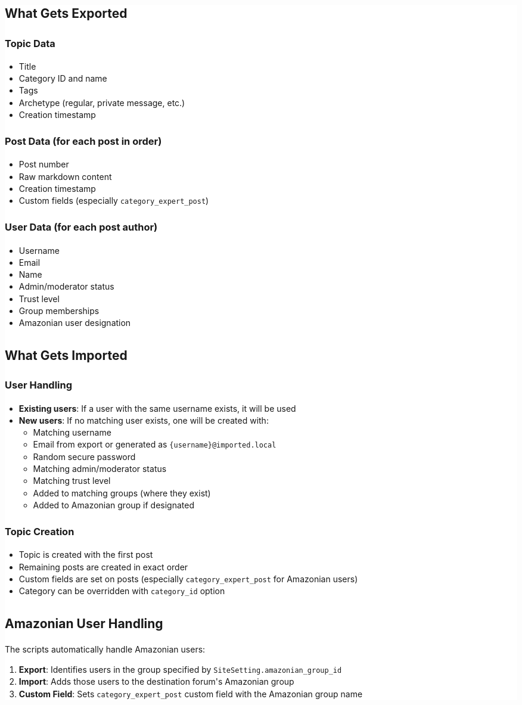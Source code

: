 ## What Gets Exported

### Topic Data
- Title
- Category ID and name
- Tags
- Archetype (regular, private message, etc.)
- Creation timestamp

### Post Data (for each post in order)
- Post number
- Raw markdown content
- Creation timestamp
- Custom fields (especially `category_expert_post`)

### User Data (for each post author)
- Username
- Email
- Name
- Admin/moderator status
- Trust level
- Group memberships
- Amazonian user designation

## What Gets Imported

### User Handling
- **Existing users**: If a user with the same username exists, it will be used
- **New users**: If no matching user exists, one will be created with:
  - Matching username
  - Email from export or generated as `{username}@imported.local`
  - Random secure password
  - Matching admin/moderator status
  - Matching trust level
  - Added to matching groups (where they exist)
  - Added to Amazonian group if designated

### Topic Creation
- Topic is created with the first post
- Remaining posts are created in exact order
- Custom fields are set on posts (especially `category_expert_post` for Amazonian users)
- Category can be overridden with `category_id` option

## Amazonian User Handling

The scripts automatically handle Amazonian users:

1. **Export**: Identifies users in the group specified by `SiteSetting.amazonian_group_id`
2. **Import**: Adds those users to the destination forum's Amazonian group
3. **Custom Field**: Sets `category_expert_post` custom field with the Amazonian group name
